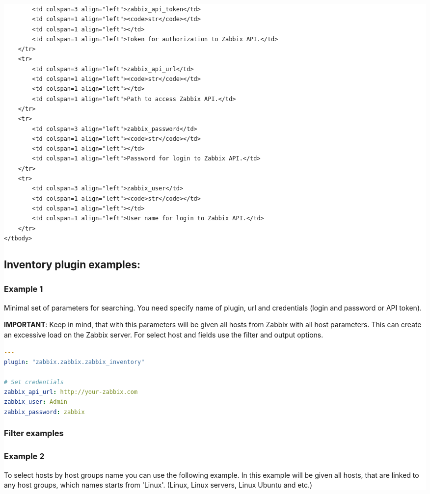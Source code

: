             <td colspan=3 align="left">zabbix_api_token</td>
            <td colspan=1 align="left"><code>str</code></td>
            <td colspan=1 align="left"></td>
            <td colspan=1 align="left">Token for authorization to Zabbix API.</td>
        </tr>
        <tr>
            <td colspan=3 align="left">zabbix_api_url</td>
            <td colspan=1 align="left"><code>str</code></td>
            <td colspan=1 align="left"></td>
            <td colspan=1 align="left">Path to access Zabbix API.</td>
        </tr>
        <tr>
            <td colspan=3 align="left">zabbix_password</td>
            <td colspan=1 align="left"><code>str</code></td>
            <td colspan=1 align="left"></td>
            <td colspan=1 align="left">Password for login to Zabbix API.</td>
        </tr>
        <tr>
            <td colspan=3 align="left">zabbix_user</td>
            <td colspan=1 align="left"><code>str</code></td>
            <td colspan=1 align="left"></td>
            <td colspan=1 align="left">User name for login to Zabbix API.</td>
        </tr>
    </tbody>
</table>

## Inventory plugin examples:

### Example 1
Minimal set of parameters for searching.
You need specify name of plugin, url and credentials (login and password or API token).

**IMPORTANT**: Keep in mind, that with this parameters will be given all hosts from Zabbix with all host parameters. This can create an excessive load on the Zabbix server. For select host and fields use the filter and output options.

```yaml
---
plugin: "zabbix.zabbix.zabbix_inventory"

# Set credentials
zabbix_api_url: http://your-zabbix.com
zabbix_user: Admin
zabbix_password: zabbix
```


### Filter examples

### Example 2
To select hosts by host groups name you can use the following example. In this example will be given all hosts, that are linked to any host groups, which names starts from 'Linux'. (Linux, Linux servers, Linux Ubuntu and etc.)
